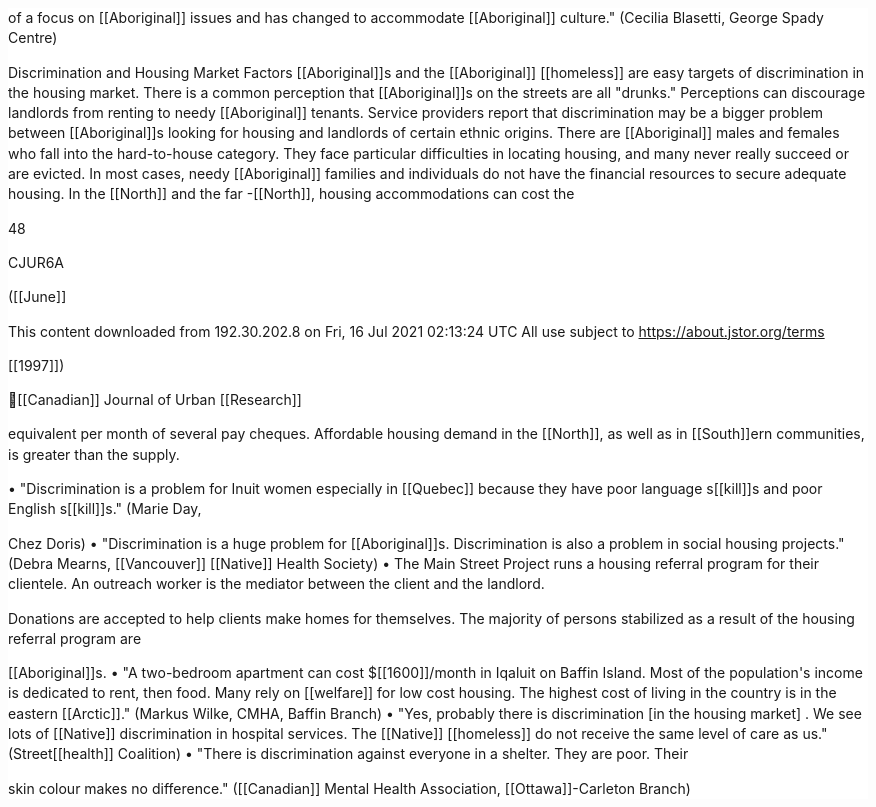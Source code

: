 of a focus on [[Aboriginal]] issues and has changed to accommodate [[Aboriginal]] culture." (Cecilia Blasetti, George Spady Centre)

Discrimination and Housing Market Factors
[[Aboriginal]]s and the [[Aboriginal]] [[homeless]] are easy targets of discrimination in the housing market. There is a common perception that [[Aboriginal]]s
on the streets are all "drunks." Perceptions can discourage landlords from
renting to needy [[Aboriginal]] tenants. Service providers report that discrimination may be a bigger problem between [[Aboriginal]]s looking for housing and
landlords of certain ethnic origins.
There are [[Aboriginal]] males and females who fall into the hard-to-house
category. They face particular difficulties in locating housing, and many
never really succeed or are evicted. In most cases, needy [[Aboriginal]] families
and individuals do not have the financial resources to secure adequate housing. In the [[North]] and the far -[[North]], housing accommodations can cost the

48

CJUR6A

([[June]]

This content downloaded from
192.30.202.8 on Fri, 16 Jul 2021 02:13:24 UTC
All use subject to https://about.jstor.org/terms

[[1997]])

[[Canadian]] Journal of Urban [[Research]]

equivalent per month of several pay cheques. Affordable housing demand in
the [[North]], as well as in [[South]]ern communities, is greater than the supply.

• "Discrimination is a problem for Inuit women especially in [[Quebec]] because they have poor language s[[kill]]s and poor English s[[kill]]s." (Marie Day,

Chez Doris)
• "Discrimination is a huge problem for [[Aboriginal]]s. Discrimination is also
a problem in social housing projects." (Debra Mearns, [[Vancouver]] [[Native]]
Health Society)
• The Main Street Project runs a housing referral program for their clientele.
An outreach worker is the mediator between the client and the landlord.

Donations are accepted to help clients make homes for themselves. The
majority of persons stabilized as a result of the housing referral program are

[[Aboriginal]]s.
• "A two-bedroom apartment can cost $[[1600]]/month in Iqaluit on Baffin Island. Most of the population's income is dedicated to rent, then food. Many
rely on [[welfare]] for low cost housing. The highest cost of living in the country is in the eastern [[Arctic]]." (Markus Wilke, CMHA, Baffin Branch)
• "Yes, probably there is discrimination [in the housing market] . We see lots
of [[Native]] discrimination in hospital services. The [[Native]] [[homeless]] do not
receive the same level of care as us." (Street[[health]] Coalition)
• "There is discrimination against everyone in a shelter. They are poor. Their

skin colour makes no difference." ([[Canadian]] Mental Health Association,
[[Ottawa]]-Carleton Branch)
